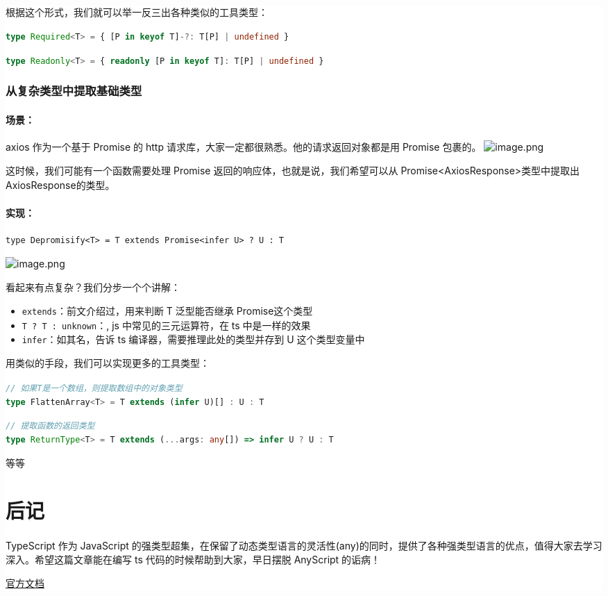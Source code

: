 根据这个形式，我们就可以举一反三出各种类似的工具类型：

```ts
type Required<T> = { [P in keyof T]-?: T[P] | undefined }
```

```ts
type Readonly<T> = { readonly [P in keyof T]: T[P] | undefined }
```

### 从复杂类型中提取基础类型

#### 场景：

axios 作为一个基于 Promise 的 http 请求库，大家一定都很熟悉。他的请求返回对象都是用 Promise 包裹的。
![image.png](https://cdn.serializedowen.com/FnnvDOAiQMzQ85_AKAOWv1kqrwJg)

这时候，我们可能有一个函数需要处理 Promise 返回的响应体，也就是说，我们希望可以从 Promise<AxiosResponse<any>>类型中提取出 AxiosResponse<any>的类型。

#### 实现：

```
type Depromisify<T> = T extends Promise<infer U> ? U : T
```

![image.png](https://cdn.serializedowen.com/FtFfGWkZ02lZvTa86jTn--QIavEP)

看起来有点复杂？我们分步一个个讲解：

- `extends`：前文介绍过，用来判断 T 泛型能否继承 Promise<infer U>这个类型
- `T ? T : unknown`：, js 中常见的三元运算符，在 ts 中是一样的效果
- `infer`：如其名，告诉 ts 编译器，需要推理此处的类型并存到 U 这个类型变量中

用类似的手段，我们可以实现更多的工具类型：

```ts
// 如果T是一个数组，则提取数组中的对象类型
type FlattenArray<T> = T extends (infer U)[] : U : T
```

```ts
// 提取函数的返回类型
type ReturnType<T> = T extends (...args: any[]) => infer U ? U : T
```

等等

# 后记

TypeScript 作为 JavaScript 的强类型超集，在保留了动态类型语言的灵活性(any)的同时，提供了各种强类型语言的优点，值得大家去学习深入。希望这篇文章能在编写 ts 代码的时候帮助到大家，早日摆脱 AnyScript 的诟病！

[官方文档](https://www.typescriptlang.org/docs/handbook/generics.html)
